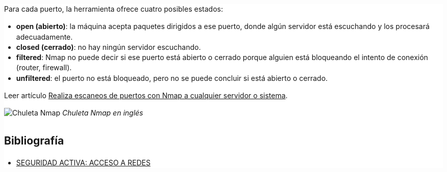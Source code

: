 Para cada puerto, la herramienta ofrece cuatro posibles estados:

- **open (abierto)**: la máquina acepta paquetes dirigidos a ese puerto, donde algún servidor
está escuchando y los procesará adecuadamente.
- **closed (cerrado)**: no hay ningún servidor escuchando.
- **filtered**: Nmap no puede decir si ese puerto está abierto o cerrado porque alguien
está bloqueando el intento de conexión (router, firewall).
- **unfiltered**: el puerto no está bloqueado, pero no se puede concluir si está abierto o
cerrado.

Leer artículo [Realiza escaneos de puertos con Nmap a cualquier servidor o sistema](https://www.redeszone.net/tutoriales/configuracion-puertos/nmap-escanear-puertos-comandos/).

![Chuleta Nmap](nmapCheatSheet.jpg)
_Chuleta Nmap en inglés_

## Bibliografía

- [SEGURIDAD ACTIVA: ACCESO A REDES](http://aleogao.blogspot.com/2017/02/seguridad-activa-acceso-redes.html)